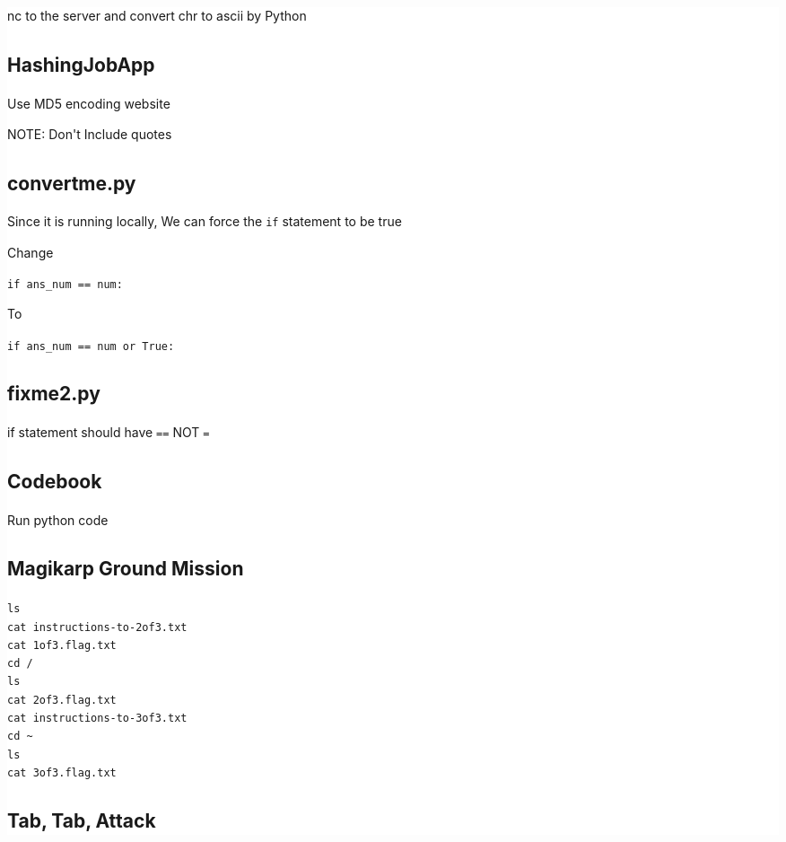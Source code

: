 nc to the server and convert chr to ascii by Python



## HashingJobApp

Use MD5 encoding website

NOTE: Don't Include quotes 



## convertme.py

Since it is running locally, We can force the `if` statement to be true

Change
```
if ans_num == num:
```

To
```
if ans_num == num or True:
```



## fixme2.py

if statement should have `==` NOT `=`



## Codebook

Run python code



## Magikarp Ground Mission

```
ls
cat instructions-to-2of3.txt
cat 1of3.flag.txt
cd /
ls
cat 2of3.flag.txt
cat instructions-to-3of3.txt
cd ~
ls
cat 3of3.flag.txt
```



## Tab, Tab, Attack
